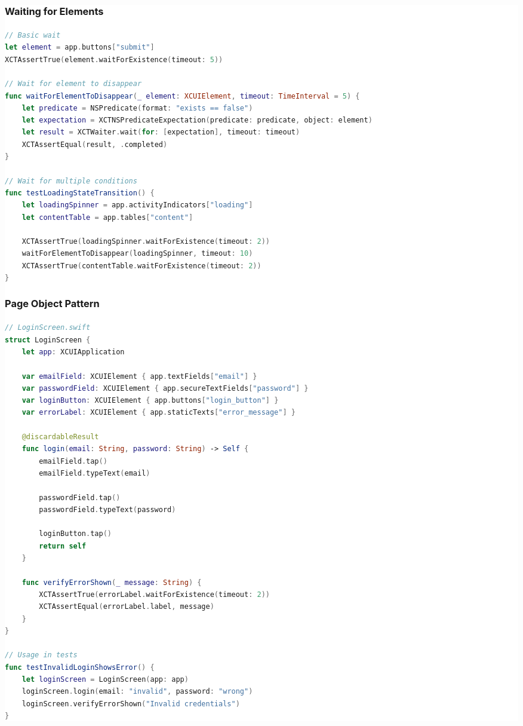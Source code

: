 ### Waiting for Elements

```swift
// Basic wait
let element = app.buttons["submit"]
XCTAssertTrue(element.waitForExistence(timeout: 5))

// Wait for element to disappear
func waitForElementToDisappear(_ element: XCUIElement, timeout: TimeInterval = 5) {
    let predicate = NSPredicate(format: "exists == false")
    let expectation = XCTNSPredicateExpectation(predicate: predicate, object: element)
    let result = XCTWaiter.wait(for: [expectation], timeout: timeout)
    XCTAssertEqual(result, .completed)
}

// Wait for multiple conditions
func testLoadingStateTransition() {
    let loadingSpinner = app.activityIndicators["loading"]
    let contentTable = app.tables["content"]

    XCTAssertTrue(loadingSpinner.waitForExistence(timeout: 2))
    waitForElementToDisappear(loadingSpinner, timeout: 10)
    XCTAssertTrue(contentTable.waitForExistence(timeout: 2))
}
```

### Page Object Pattern

```swift
// LoginScreen.swift
struct LoginScreen {
    let app: XCUIApplication

    var emailField: XCUIElement { app.textFields["email"] }
    var passwordField: XCUIElement { app.secureTextFields["password"] }
    var loginButton: XCUIElement { app.buttons["login_button"] }
    var errorLabel: XCUIElement { app.staticTexts["error_message"] }

    @discardableResult
    func login(email: String, password: String) -> Self {
        emailField.tap()
        emailField.typeText(email)

        passwordField.tap()
        passwordField.typeText(password)

        loginButton.tap()
        return self
    }

    func verifyErrorShown(_ message: String) {
        XCTAssertTrue(errorLabel.waitForExistence(timeout: 2))
        XCTAssertEqual(errorLabel.label, message)
    }
}

// Usage in tests
func testInvalidLoginShowsError() {
    let loginScreen = LoginScreen(app: app)
    loginScreen.login(email: "invalid", password: "wrong")
    loginScreen.verifyErrorShown("Invalid credentials")
}
```
